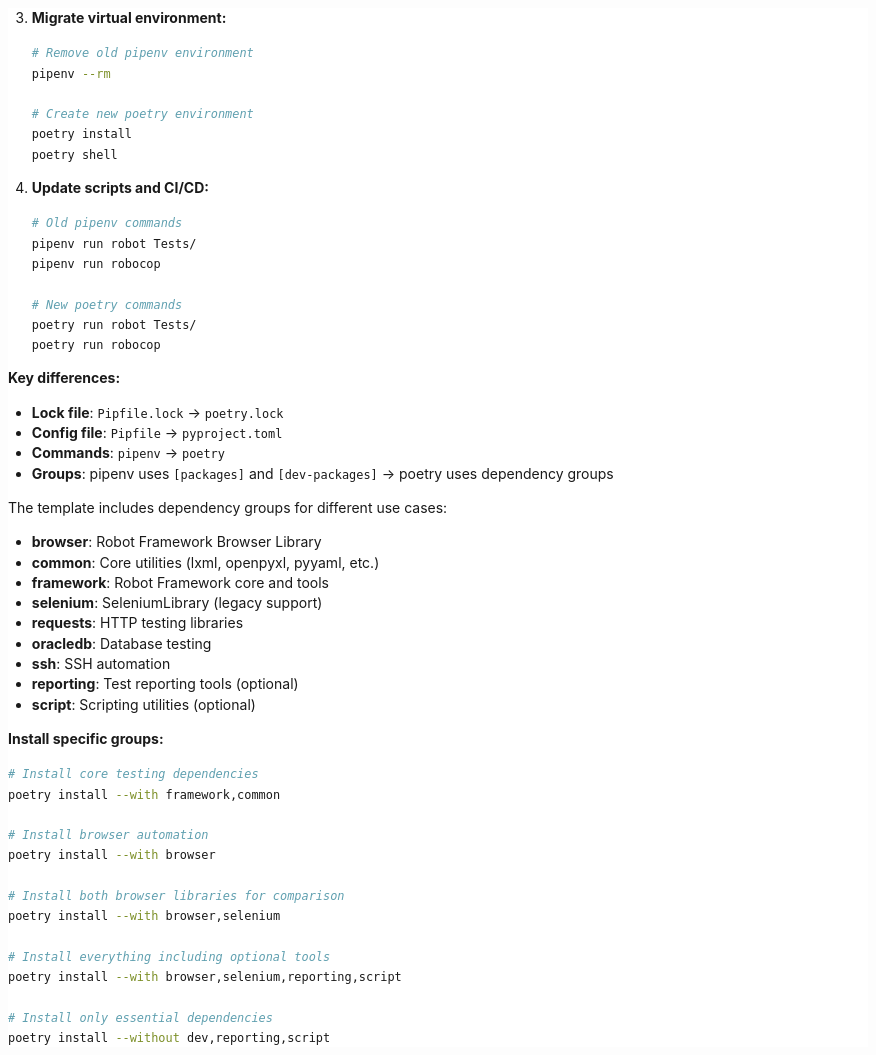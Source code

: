 3. **Migrate virtual environment:**

   ```bash
   # Remove old pipenv environment
   pipenv --rm

   # Create new poetry environment
   poetry install
   poetry shell
   ```

4. **Update scripts and CI/CD:**

   ```bash
   # Old pipenv commands
   pipenv run robot Tests/
   pipenv run robocop

   # New poetry commands
   poetry run robot Tests/
   poetry run robocop
   ```

**Key differences:**

- **Lock file**: `Pipfile.lock` → `poetry.lock`
- **Config file**: `Pipfile` → `pyproject.toml`
- **Commands**: `pipenv` → `poetry`
- **Groups**: pipenv uses `[packages]` and `[dev-packages]` → poetry uses dependency groups

The template includes dependency groups for different use cases:

- **browser**: Robot Framework Browser Library
- **common**: Core utilities (lxml, openpyxl, pyyaml, etc.)
- **framework**: Robot Framework core and tools
- **selenium**: SeleniumLibrary (legacy support)
- **requests**: HTTP testing libraries
- **oracledb**: Database testing
- **ssh**: SSH automation
- **reporting**: Test reporting tools (optional)
- **script**: Scripting utilities (optional)

**Install specific groups:**

```bash
# Install core testing dependencies
poetry install --with framework,common

# Install browser automation
poetry install --with browser

# Install both browser libraries for comparison
poetry install --with browser,selenium

# Install everything including optional tools
poetry install --with browser,selenium,reporting,script

# Install only essential dependencies
poetry install --without dev,reporting,script
```
